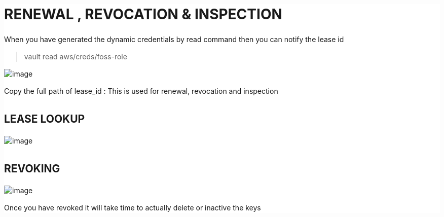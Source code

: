 # RENEWAL , REVOCATION & INSPECTION

When you have generated the dynamic credentials by read command then you can notify the lease id 
>vault read aws/creds/foss-role
<img width="1684" alt="image" src="https://github.com/Sakshi-10/OpenSourceVault/assets/64091618/6cf3f316-4891-421d-acf0-a7d6254220dd">


Copy the full path of lease_id : This is used for renewal, revocation and inspection

## LEASE LOOKUP 
<img width="1684" alt="image" src="https://github.com/Sakshi-10/OpenSourceVault/assets/64091618/412024af-2deb-4229-b4b5-c7a3217896a3">

## REVOKING

<img width="1684" alt="image" src="https://github.com/Sakshi-10/OpenSourceVault/assets/64091618/d6b4767c-f70f-4b0c-bec9-af150b8e30d2">

Once you have revoked it will take time to actually delete or inactive the keys 
